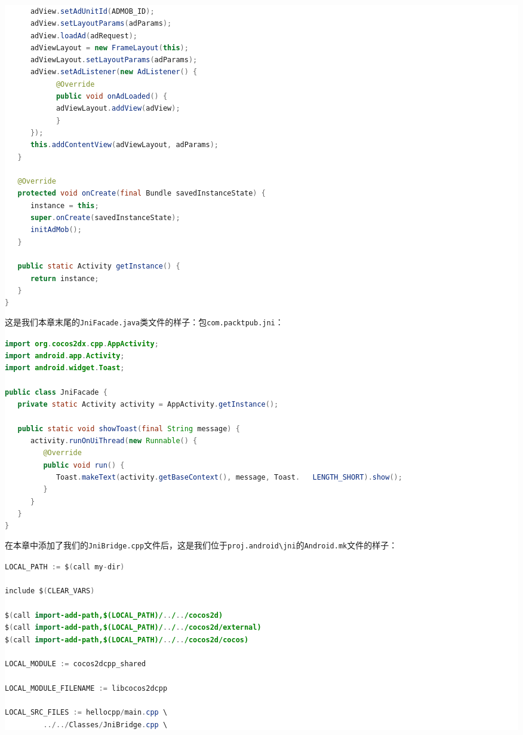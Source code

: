 ```java
      adView.setAdUnitId(ADMOB_ID);
      adView.setLayoutParams(adParams);
      adView.loadAd(adRequest);
      adViewLayout = new FrameLayout(this);
      adViewLayout.setLayoutParams(adParams);
      adView.setAdListener(new AdListener() {
            @Override
            public void onAdLoaded() {
            adViewLayout.addView(adView);
            }         
      });      
      this.addContentView(adViewLayout, adParams);
   }

   @Override
   protected void onCreate(final Bundle savedInstanceState) {
      instance = this;      
      super.onCreate(savedInstanceState);
      initAdMob();
   }

   public static Activity getInstance() {
      return instance;
   }
}
```

这是我们本章末尾的`JniFacade.java`类文件的样子：包`com.packtpub.jni`：

```java
import org.cocos2dx.cpp.AppActivity;
import android.app.Activity;
import android.widget.Toast;

public class JniFacade {
   private static Activity activity = AppActivity.getInstance();

   public static void showToast(final String message) {
      activity.runOnUiThread(new Runnable() {         
         @Override
         public void run() {
            Toast.makeText(activity.getBaseContext(), message, Toast.   LENGTH_SHORT).show();   
         }
      }      
   }
}
```

在本章中添加了我们的`JniBridge.cpp`文件后，这是我们位于`proj.android\jni`的`Android.mk`文件的样子：

```java
LOCAL_PATH := $(call my-dir)

include $(CLEAR_VARS)

$(call import-add-path,$(LOCAL_PATH)/../../cocos2d)
$(call import-add-path,$(LOCAL_PATH)/../../cocos2d/external)
$(call import-add-path,$(LOCAL_PATH)/../../cocos2d/cocos)

LOCAL_MODULE := cocos2dcpp_shared

LOCAL_MODULE_FILENAME := libcocos2dcpp

LOCAL_SRC_FILES := hellocpp/main.cpp \
         ../../Classes/JniBridge.cpp \
```